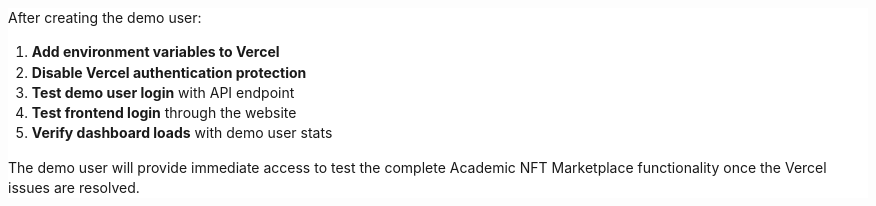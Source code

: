 After creating the demo user:
1. **Add environment variables to Vercel**
2. **Disable Vercel authentication protection**  
3. **Test demo user login** with API endpoint
4. **Test frontend login** through the website
5. **Verify dashboard loads** with demo user stats

The demo user will provide immediate access to test the complete Academic NFT Marketplace functionality once the Vercel issues are resolved.